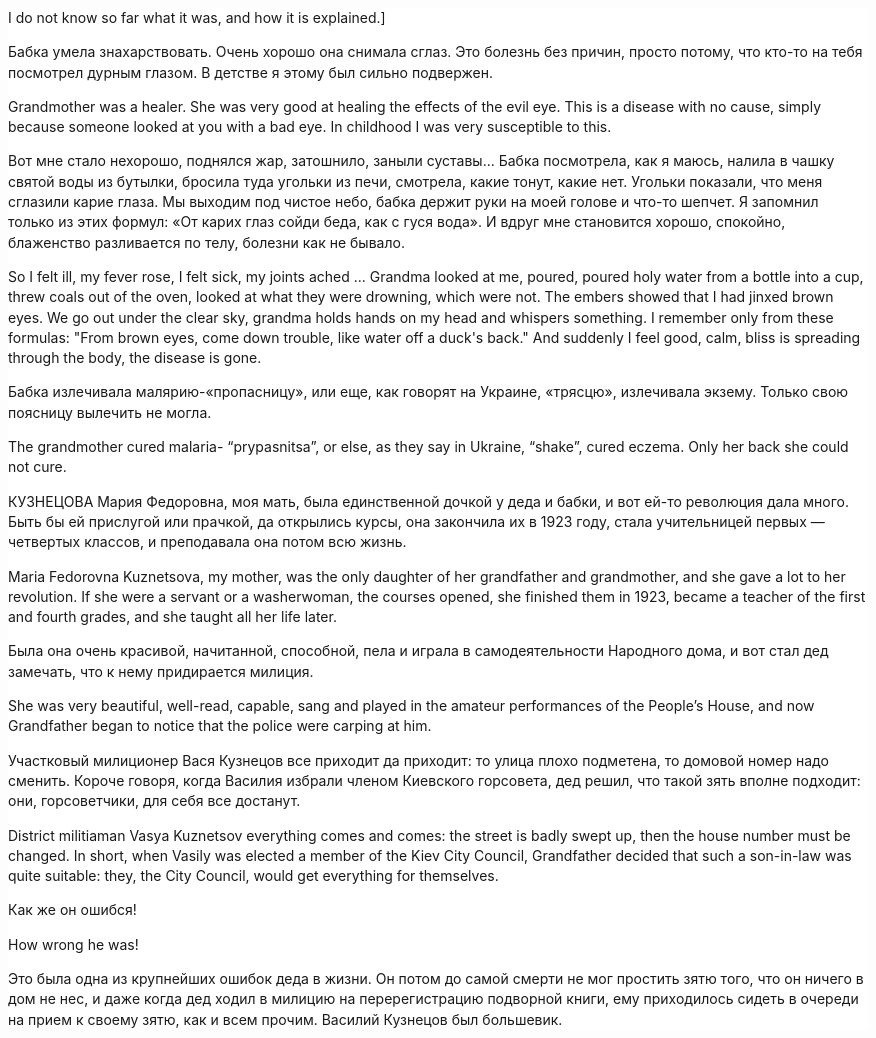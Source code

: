 I do not know so far what it was, and how it is explained.]

Бабка умела знахарствовать. Очень хорошо она снимала сглаз. Это болезнь без причин, просто по­тому, что кто-то на тебя посмотрел дурным глазом. В детстве я этому был сильно подвержен.

Grandmother was a healer. She was very good at healing the effects of the evil eye. This is a disease with no cause, simply because someone looked at you with a bad eye. In childhood I was very susceptible to this.

Вот мне стало нехорошо, поднялся жар, затош­нило, заныли суставы... Бабка посмотрела, как я маюсь, налила в чашку святой воды из бутылки, бросила туда угольки из печи, смотрела, какие то­нут, какие нет. Угольки показали, что меня сглазили карие глаза. Мы выходим под чистое небо, бабка держит руки на моей голове и что-то шепчет. Я запомнил только из этих формул: «От карих глаз сойди беда, как с гуся вода». И вдруг мне становит­ся хорошо, спокойно, блаженство разливается по телу, болезни как не бывало.

So I felt ill, my fever rose, I felt sick, my joints ached ... Grandma looked at me, poured, poured holy water from a bottle into a cup, threw coals out of the oven, looked at what they were drowning, which were not. The embers showed that I had jinxed brown eyes. We go out under the clear sky, grandma holds hands on my head and whispers something. I remember only from these formulas: "From brown eyes, come down trouble, like water off a duck's back." And suddenly I feel good, calm, bliss is spreading through the body, the disease is gone.

Бабка излечивала малярию-«пропасницу», или еще, как говорят на Украине, «трясцю», излечивала экзему. Только свою поясницу вылечить не могла.

The grandmother cured malaria- “prypasnitsa”, or else, as they say in Ukraine, “shake”, cured eczema. Only her back she could not cure.

КУЗНЕЦОВА Мария Федоровна, моя мать, была единственной дочкой у деда и бабки, и вот ей-то революция дала много. Быть бы ей прислугой или прачкой, да открылись курсы, она закончила их в 1923 году, стала учительницей первых — четвер­тых классов, и преподавала она потом всю жизнь.

Maria Fedorovna Kuznetsova, my mother, was the only daughter of her grandfather and grandmother, and she gave a lot to her revolution. If she were a servant or a washerwoman, the courses opened, she finished them in 1923, became a teacher of the first and fourth grades, and she taught all her life later.

Была она очень красивой, начитанной, способной, пела и играла в самодеятельности Народного дома, и вот стал дед замечать, что к нему придирается милиция.

She was very beautiful, well-read, capable, sang and played in the amateur performances of the People’s House, and now Grandfather began to notice that the police were carping at him.

Участковый милиционер Вася Кузнецов все приходит да приходит: то улица плохо подметена, то домовой номер надо сменить. Короче говоря, ког­да Василия избрали членом Киевского горсовета, дед решил, что такой зять вполне подходит: они, горсоветчики, для себя все достанут.

District militiaman Vasya Kuznetsov everything comes and comes: the street is badly swept up, then the house number must be changed. In short, when Vasily was elected a member of the Kiev City Council, Grandfather decided that such a son-in-law was quite suitable: they, the City Council, would get everything for themselves.

Как же он ошибся!

How wrong he was!

Это была одна из крупнейших ошибок деда в жизни. Он потом до самой смерти не мог простить зятю того, что он ничего в дом не нес, и даже ког­да дед ходил в милицию на перерегистрацию под­ворной книги, ему приходилось сидеть в очереди на прием к своему зятю, как и всем прочим. Василий Кузнецов был большевик.

